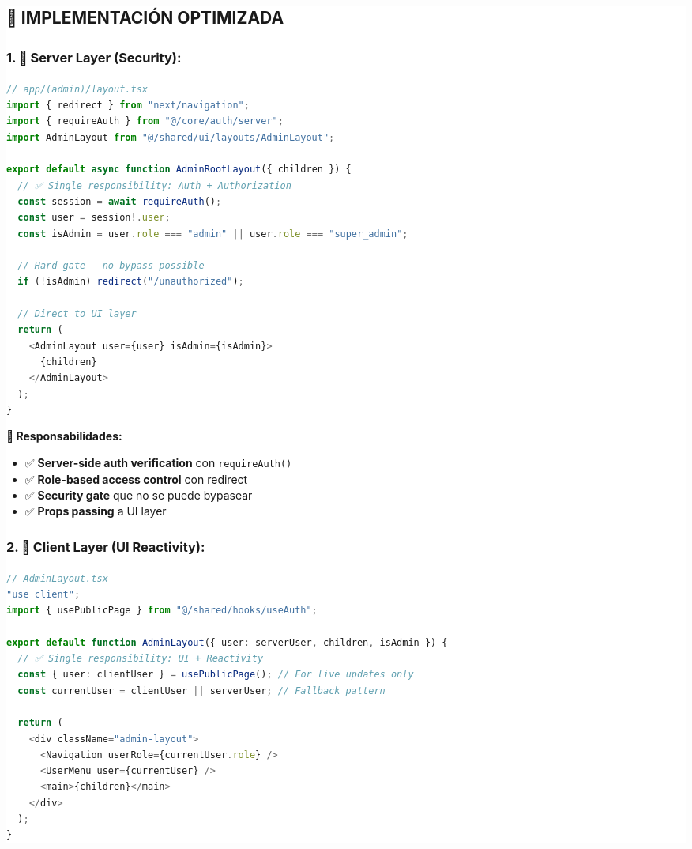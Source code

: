 
## 🎯 **IMPLEMENTACIÓN OPTIMIZADA**

### **1. 🔐 Server Layer (Security):**

```typescript
// app/(admin)/layout.tsx
import { redirect } from "next/navigation";
import { requireAuth } from "@/core/auth/server";
import AdminLayout from "@/shared/ui/layouts/AdminLayout";

export default async function AdminRootLayout({ children }) {
  // ✅ Single responsibility: Auth + Authorization
  const session = await requireAuth();
  const user = session!.user;
  const isAdmin = user.role === "admin" || user.role === "super_admin";

  // Hard gate - no bypass possible
  if (!isAdmin) redirect("/unauthorized");

  // Direct to UI layer
  return (
    <AdminLayout user={user} isAdmin={isAdmin}>
      {children}
    </AdminLayout>
  );
}
```

**🎯 Responsabilidades:**

- ✅ **Server-side auth verification** con `requireAuth()`
- ✅ **Role-based access control** con redirect
- ✅ **Security gate** que no se puede bypasear
- ✅ **Props passing** a UI layer

### **2. 🎨 Client Layer (UI Reactivity):**

```typescript
// AdminLayout.tsx
"use client";
import { usePublicPage } from "@/shared/hooks/useAuth";

export default function AdminLayout({ user: serverUser, children, isAdmin }) {
  // ✅ Single responsibility: UI + Reactivity
  const { user: clientUser } = usePublicPage(); // For live updates only
  const currentUser = clientUser || serverUser; // Fallback pattern

  return (
    <div className="admin-layout">
      <Navigation userRole={currentUser.role} />
      <UserMenu user={currentUser} />
      <main>{children}</main>
    </div>
  );
}
```
